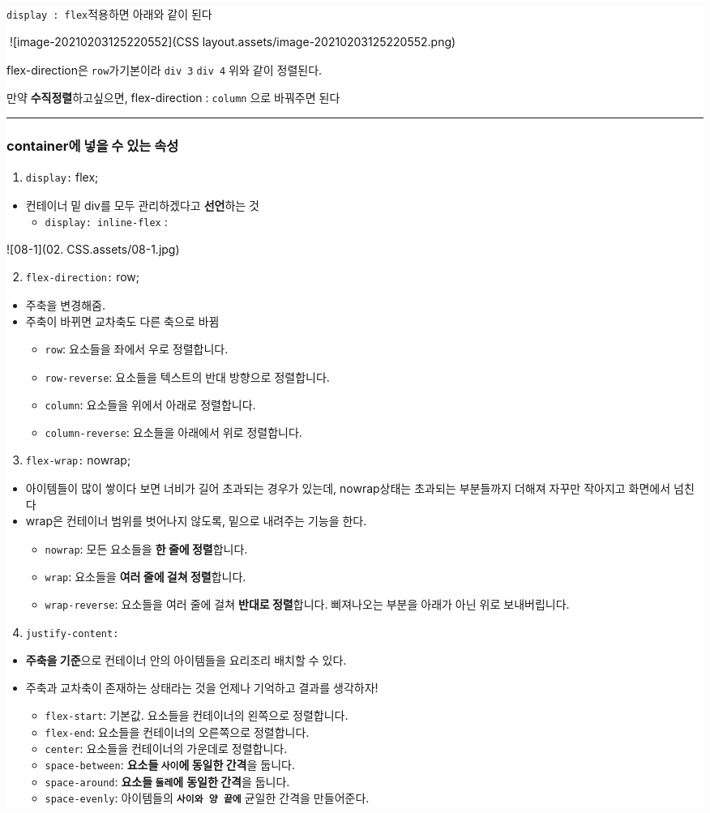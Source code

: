 

`display : flex`적용하면 아래와 같이 된다



​		![image-20210203125220552](CSS layout.assets/image-20210203125220552.png)



flex-direction은 `row`가기본이라 `div 3` `div 4` 위와 같이 정렬된다.  



만약 **수직정렬**하고싶으면, flex-direction : `column` 으로 바꿔주면 된다



---



### container에 넣을 수 있는 속성

1. `display:`  flex;
* 컨테이너 밑 div를 모두 관리하겠다고 **선언**하는 것
  * `display: inline-flex` : 

![08-1](02. CSS.assets/08-1.jpg)





2. `flex-direction:` row;

* 주축을 변경해줌. 
* 주축이 바뀌면 교차축도 다른 축으로 바뀜
   * `row`: 요소들을 좌에서 우로 정렬합니다.
   
   * `row-reverse`: 요소들을 텍스트의 반대 방향으로 정렬합니다.
   
   * `column`: 요소들을 위에서 아래로 정렬합니다.
   
   * `column-reverse`: 요소들을 아래에서 위로 정렬합니다.
   
     
   
3. `flex-wrap:` nowrap;

* 아이템들이 많이 쌓이다 보면 너비가 길어 초과되는 경우가 있는데, 
nowrap상태는 초과되는 부분들까지 더해져 자꾸만 작아지고 화면에서 넘친다
* wrap은 컨테이너 범위를 벗어나지 않도록, 밑으로 내려주는 기능을 한다. 
   * `nowrap`: 모든 요소들을 **한 줄에 정렬**합니다.
   
   * `wrap`: 요소들을 **여러 줄에 걸쳐 정렬**합니다.
   
   * `wrap-reverse`: 요소들을 여러 줄에 걸쳐 **반대로 정렬**합니다. 삐져나오는 부분을 아래가 아닌 위로 보내버립니다.
   
     

4. `justify-content:`
* **주축을 기준**으로 컨테이너 안의 아이템들을 요리조리 배치할 수 있다. 

* 주축과 교차축이 존재하는 상태라는 것을 언제나 기억하고 결과를 생각하자!
  
   * `flex-start`: 기본값. 요소들을 컨테이너의 왼쪽으로 정렬합니다.
   * `flex-end`: 요소들을 컨테이너의 오른쪽으로 정렬합니다.
   * `center`: 요소들을 컨테이너의 가운데로 정렬합니다.
   * `space-between`: **요소들 `사이`에 동일한 간격**을 둡니다.
   * `space-around`: **요소들 `둘레`에** **동일한 간격**을 둡니다.
   * `space-evenly`: 아이템들의 **`사이와 양 끝에`** 균일한 간격을 만들어준다.
   